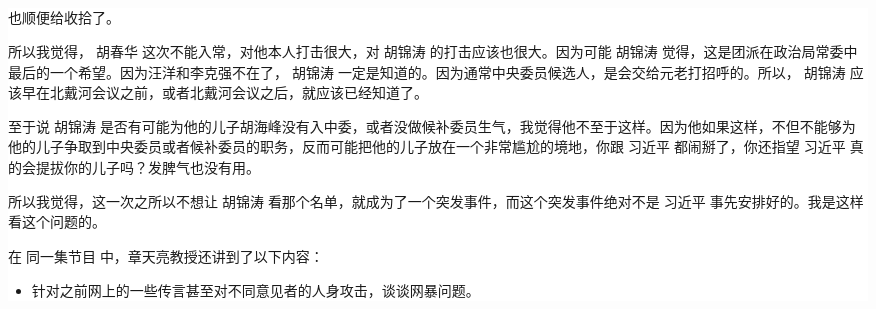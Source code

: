   </ok>
  也顺便给收拾了。
 </p>
 <p>
  所以我觉得，
  <ok href="/term/3573">
   胡春华
  </ok>
  这次不能入常，对他本人打击很大，对
  <ok href="/term/2020">
   胡锦涛
  </ok>
  的打击应该也很大。因为可能
  <ok href="/term/2020">
   胡锦涛
  </ok>
  觉得，这是团派在政治局常委中最后的一个希望。因为汪洋和李克强不在了，
  <ok href="/term/2020">
   胡锦涛
  </ok>
  一定是知道的。因为通常中央委员候选人，是会交给元老打招呼的。所以，
  <ok href="/term/2020">
   胡锦涛
  </ok>
  应该早在北戴河会议之前，或者北戴河会议之后，就应该已经知道了。
 </p>
 <p>
  至于说
  <ok href="/term/2020">
   胡锦涛
  </ok>
  是否有可能为他的儿子胡海峰没有入中委，或者没做候补委员生气，我觉得他不至于这样。因为他如果这样，不但不能够为他的儿子争取到中央委员或者候补委员的职务，反而可能把他的儿子放在一个非常尴尬的境地，你跟
  <ok href="/term/1063">
   习近平
  </ok>
  都闹掰了，你还指望
  <ok href="/term/1063">
   习近平
  </ok>
  真的会提拔你的儿子吗？发脾气也没有用。
 </p>
 <p>
  所以我觉得，这一次之所以不想让
  <ok href="/term/2020">
   胡锦涛
  </ok>
  看那个名单，就成为了一个突发事件，而这个突发事件绝对不是
  <ok href="/term/1063">
   习近平
  </ok>
  事先安排好的。我是这样看这个问题的。
 </p>
 <p>
  在
  <ok href="https://www.ganjing.com/zh-TW/live/1fbq4asiciu403wwxisyjxuTf1dn1c">
   同一集节目
  </ok>
  中，章天亮教授还讲到了以下内容：
 </p>
 <ul>
  <li>
   针对之前网上的一些传言甚至对不同意见者的人身攻击，谈谈网暴问题。
  </li>
 </ul>